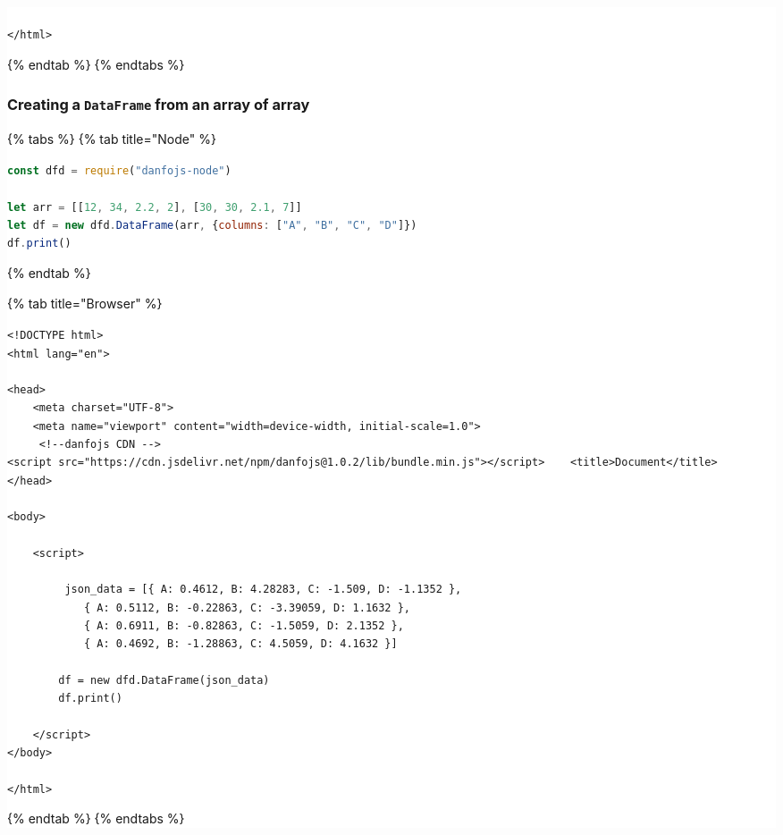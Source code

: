 ```markup

</html>
```
{% endtab %}
{% endtabs %}

### Creating a `DataFrame` from an array of array

{% tabs %}
{% tab title="Node" %}
```javascript
const dfd = require("danfojs-node")

let arr = [[12, 34, 2.2, 2], [30, 30, 2.1, 7]]
let df = new dfd.DataFrame(arr, {columns: ["A", "B", "C", "D"]})
df.print()
```
{% endtab %}

{% tab title="Browser" %}
```markup
<!DOCTYPE html>
<html lang="en">

<head>
    <meta charset="UTF-8">
    <meta name="viewport" content="width=device-width, initial-scale=1.0">
     <!--danfojs CDN -->
<script src="https://cdn.jsdelivr.net/npm/danfojs@1.0.2/lib/bundle.min.js"></script>    <title>Document</title>
</head>

<body>

    <script>

         json_data = [{ A: 0.4612, B: 4.28283, C: -1.509, D: -1.1352 },
            { A: 0.5112, B: -0.22863, C: -3.39059, D: 1.1632 },
            { A: 0.6911, B: -0.82863, C: -1.5059, D: 2.1352 },
            { A: 0.4692, B: -1.28863, C: 4.5059, D: 4.1632 }]

        df = new dfd.DataFrame(json_data)
        df.print()

    </script>
</body>

</html>
```
{% endtab %}
{% endtabs %}
